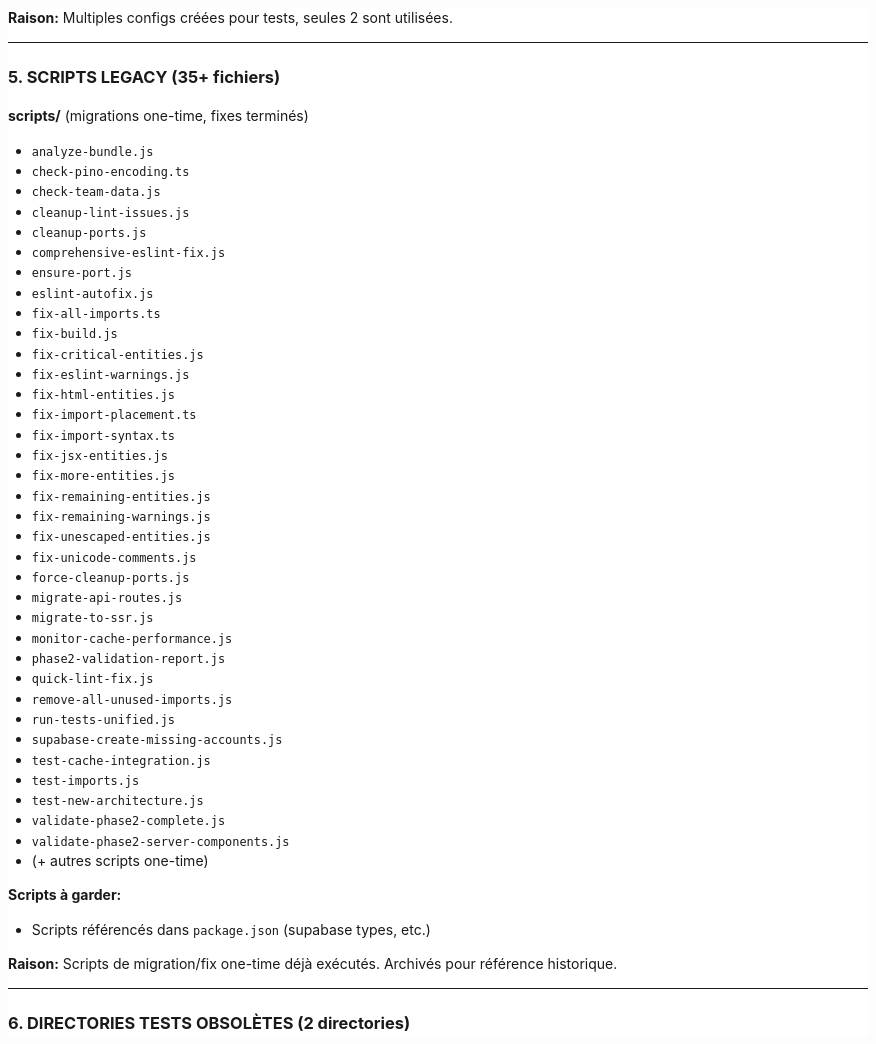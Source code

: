 **Raison:** Multiples configs créées pour tests, seules 2 sont utilisées.

---

### 5. SCRIPTS LEGACY (35+ fichiers)

**scripts/** (migrations one-time, fixes terminés)
- `analyze-bundle.js`
- `check-pino-encoding.ts`
- `check-team-data.js`
- `cleanup-lint-issues.js`
- `cleanup-ports.js`
- `comprehensive-eslint-fix.js`
- `ensure-port.js`
- `eslint-autofix.js`
- `fix-all-imports.ts`
- `fix-build.js`
- `fix-critical-entities.js`
- `fix-eslint-warnings.js`
- `fix-html-entities.js`
- `fix-import-placement.ts`
- `fix-import-syntax.ts`
- `fix-jsx-entities.js`
- `fix-more-entities.js`
- `fix-remaining-entities.js`
- `fix-remaining-warnings.js`
- `fix-unescaped-entities.js`
- `fix-unicode-comments.js`
- `force-cleanup-ports.js`
- `migrate-api-routes.js`
- `migrate-to-ssr.js`
- `monitor-cache-performance.js`
- `phase2-validation-report.js`
- `quick-lint-fix.js`
- `remove-all-unused-imports.js`
- `run-tests-unified.js`
- `supabase-create-missing-accounts.js`
- `test-cache-integration.js`
- `test-imports.js`
- `test-new-architecture.js`
- `validate-phase2-complete.js`
- `validate-phase2-server-components.js`
- (+ autres scripts one-time)

**Scripts à garder:**
- Scripts référencés dans `package.json` (supabase types, etc.)

**Raison:** Scripts de migration/fix one-time déjà exécutés. Archivés pour référence historique.

---

### 6. DIRECTORIES TESTS OBSOLÈTES (2 directories)

